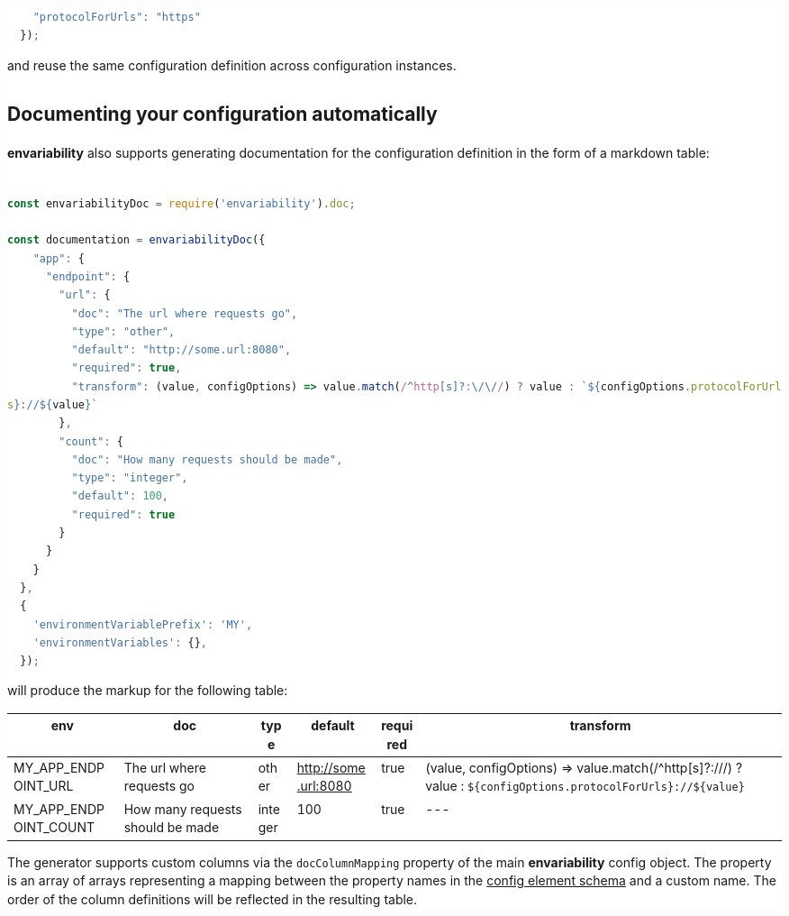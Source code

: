```javascript
    "protocolForUrls": "https"
  });
```

and reuse the same configuration definition across configuration instances.

## Documenting your configuration automatically

**envariability** also supports generating documentation for the configuration definition in the form of a markdown table:

```javascript

const envariabilityDoc = require('envariability').doc;

const documentation = envariabilityDoc({
    "app": {
      "endpoint": {
        "url": {
          "doc": "The url where requests go",
          "type": "other",
          "default": "http://some.url:8080",
          "required": true,
          "transform": (value, configOptions) => value.match(/^http[s]?:\/\//) ? value : `${configOptions.protocolForUrls}://${value}`
        },
        "count": {
          "doc": "How many requests should be made",
          "type": "integer",
          "default": 100,
          "required": true
        }
      }
    }
  },
  {
    'environmentVariablePrefix': 'MY',
    'environmentVariables': {},
  });

```

will produce the markup for the following table:

| env | doc | type | default | required | transform |
| --- | --- | --- | --- | --- | --- |
| MY_APP_ENDPOINT_URL | The url where requests go | other | http://some.url:8080 | true | (value, configOptions) => value.match(/^http[s]?:\/\//) ? value : `${configOptions.protocolForUrls}://${value}` |
| MY_APP_ENDPOINT_COUNT | How many requests should be made | integer | 100 | true | --- |

The generator supports custom columns via the `docColumnMapping` property of the main **envariability** config object. The property is an array of arrays representing a mapping between the property names in the [config element schema](./lib/config-element-schema.json) and a custom name. The order of the column definitions will be reflected in the resulting table.
